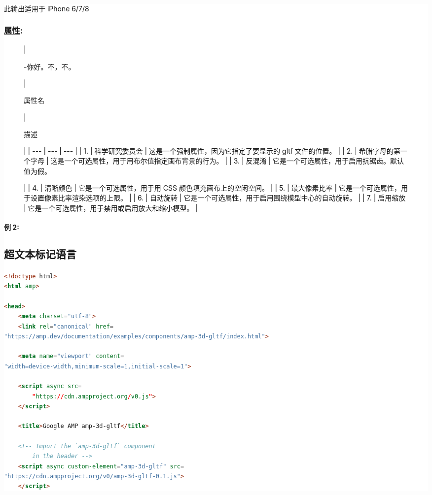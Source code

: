 此输出适用于 iPhone 6/7/8

### <u>属性</u>:

<figure class="table">

| 

-你好。不，不。

 | 

属性名

 | 

描述

 |
| --- | --- | --- |
| 1. | 科学研究委员会 | 这是一个强制属性，因为它指定了要显示的 gltf 文件的位置。 |
| 2. | 希腊字母的第一个字母 | 这是一个可选属性，用于用布尔值指定画布背景的行为。 |
| 3. | 反混淆 | 它是一个可选属性，用于启用抗锯齿。默认值为假。

 |
| 4. | 清晰颜色 | 它是一个可选属性，用于用 CSS 颜色填充画布上的空闲空间。 |
| 5. | 最大像素比率 | 它是一个可选属性，用于设置像素比率渲染选项的上限。 |
| 6. | 自动旋转 | 它是一个可选属性，用于启用围绕模型中心的自动旋转。 |
| 7. | 启用缩放 | 它是一个可选属性，用于禁用或启用放大和缩小模型。 |

</figure>

#### 例 2:

## 超文本标记语言

```html
<!doctype html>
<html amp>

<head>
    <meta charset="utf-8">
    <link rel="canonical" href=
"https://amp.dev/documentation/examples/components/amp-3d-gltf/index.html">

    <meta name="viewport" content=
"width=device-width,minimum-scale=1,initial-scale=1">

    <script async src=
        "https://cdn.ampproject.org/v0.js">
    </script>

    <title>Google AMP amp-3d-gltf</title>

    <!-- Import the `amp-3d-gltf` component
        in the header -->
    <script async custom-element="amp-3d-gltf" src=
"https://cdn.ampproject.org/v0/amp-3d-gltf-0.1.js">
    </script>

```